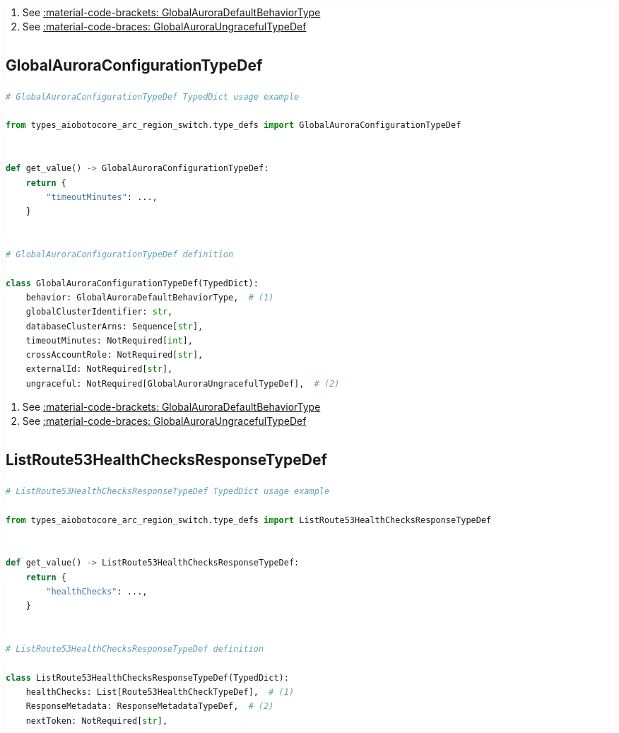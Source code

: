 1. See [:material-code-brackets: GlobalAuroraDefaultBehaviorType](./literals.md#globalauroradefaultbehaviortype)
2. See [:material-code-braces: GlobalAuroraUngracefulTypeDef](./type_defs.md#globalauroraungracefultypedef)

## GlobalAuroraConfigurationTypeDef

```python
# GlobalAuroraConfigurationTypeDef TypedDict usage example

from types_aiobotocore_arc_region_switch.type_defs import GlobalAuroraConfigurationTypeDef


def get_value() -> GlobalAuroraConfigurationTypeDef:
    return {
        "timeoutMinutes": ...,
    }


# GlobalAuroraConfigurationTypeDef definition

class GlobalAuroraConfigurationTypeDef(TypedDict):
    behavior: GlobalAuroraDefaultBehaviorType,  # (1)
    globalClusterIdentifier: str,
    databaseClusterArns: Sequence[str],
    timeoutMinutes: NotRequired[int],
    crossAccountRole: NotRequired[str],
    externalId: NotRequired[str],
    ungraceful: NotRequired[GlobalAuroraUngracefulTypeDef],  # (2)
```

1. See [:material-code-brackets: GlobalAuroraDefaultBehaviorType](./literals.md#globalauroradefaultbehaviortype)
2. See [:material-code-braces: GlobalAuroraUngracefulTypeDef](./type_defs.md#globalauroraungracefultypedef)

## ListRoute53HealthChecksResponseTypeDef

```python
# ListRoute53HealthChecksResponseTypeDef TypedDict usage example

from types_aiobotocore_arc_region_switch.type_defs import ListRoute53HealthChecksResponseTypeDef


def get_value() -> ListRoute53HealthChecksResponseTypeDef:
    return {
        "healthChecks": ...,
    }


# ListRoute53HealthChecksResponseTypeDef definition

class ListRoute53HealthChecksResponseTypeDef(TypedDict):
    healthChecks: List[Route53HealthCheckTypeDef],  # (1)
    ResponseMetadata: ResponseMetadataTypeDef,  # (2)
    nextToken: NotRequired[str],
```
